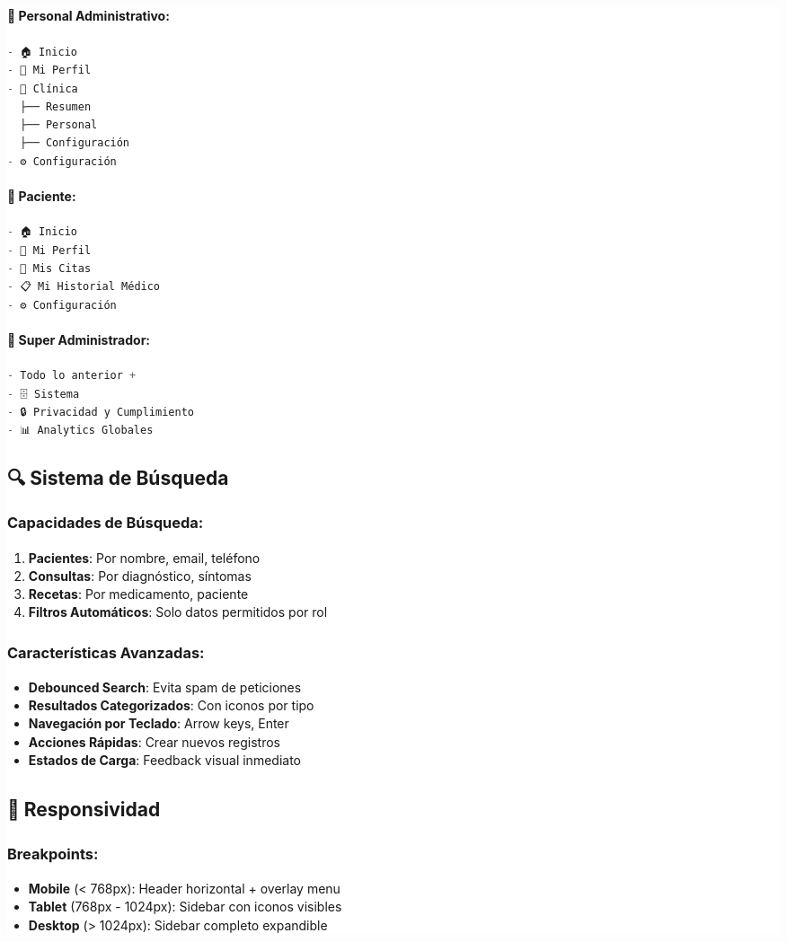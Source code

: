 #### 🏥 **Personal Administrativo:**
```typescript
- 🏠 Inicio
- 👤 Mi Perfil
- 🏢 Clínica
  ├── Resumen
  ├── Personal
  ├── Configuración
- ⚙️ Configuración
```

#### 🤒 **Paciente:**
```typescript
- 🏠 Inicio
- 👤 Mi Perfil
- 📅 Mis Citas
- 📋 Mi Historial Médico
- ⚙️ Configuración
```

#### 👑 **Super Administrador:**
```typescript
- Todo lo anterior +
- 🗄️ Sistema
- 🔒 Privacidad y Cumplimiento
- 📊 Analytics Globales
```

## 🔍 **Sistema de Búsqueda**

### **Capacidades de Búsqueda:**
1. **Pacientes**: Por nombre, email, teléfono
2. **Consultas**: Por diagnóstico, síntomas
3. **Recetas**: Por medicamento, paciente
4. **Filtros Automáticos**: Solo datos permitidos por rol

### **Características Avanzadas:**
- **Debounced Search**: Evita spam de peticiones
- **Resultados Categorizados**: Con iconos por tipo
- **Navegación por Teclado**: Arrow keys, Enter
- **Acciones Rápidas**: Crear nuevos registros
- **Estados de Carga**: Feedback visual inmediato

## 📱 **Responsividad**

### **Breakpoints:**
- **Mobile** (< 768px): Header horizontal + overlay menu
- **Tablet** (768px - 1024px): Sidebar con iconos visibles
- **Desktop** (> 1024px): Sidebar completo expandible
